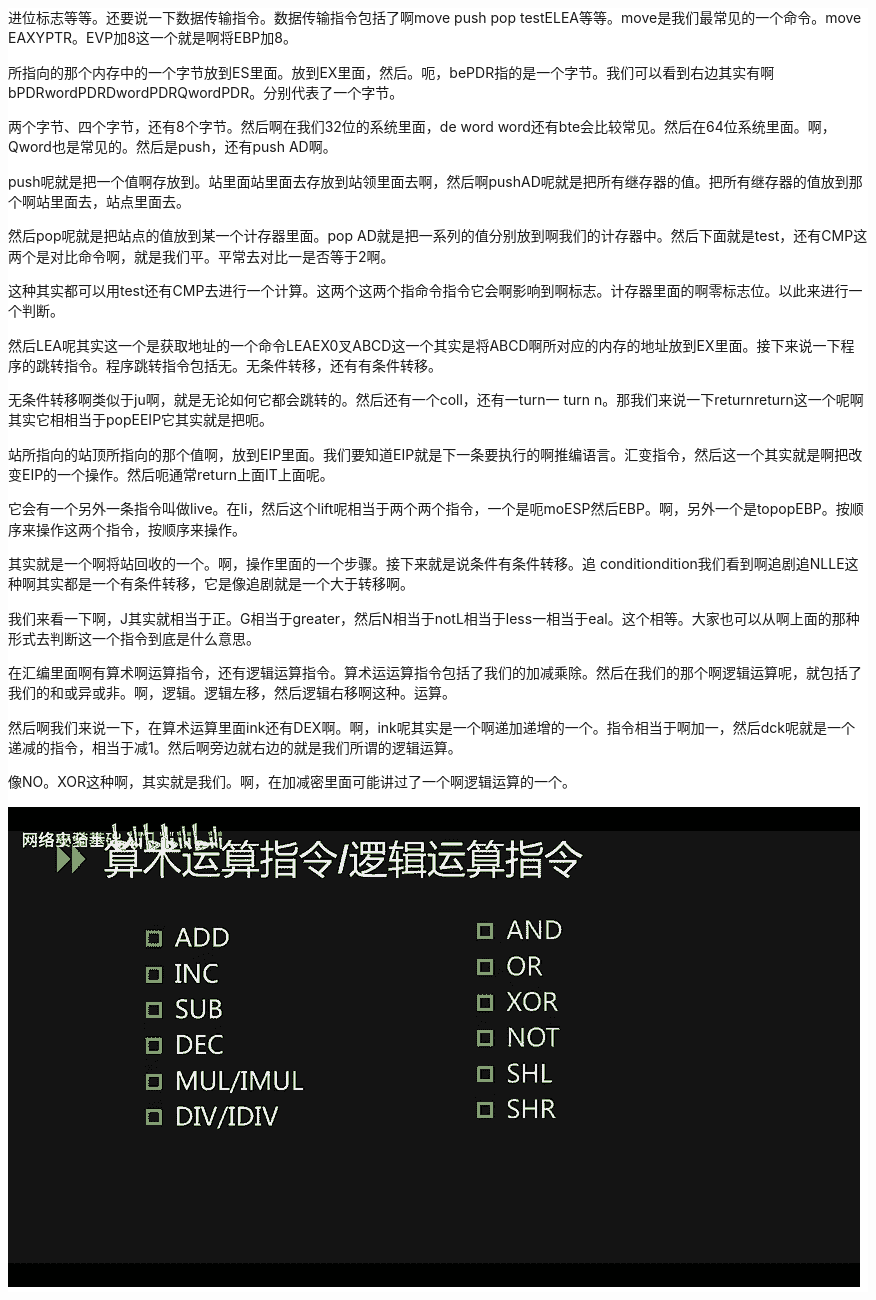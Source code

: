 进位标志等等。还要说一下数据传输指令。数据传输指令包括了啊move push pop testELEA等等。move是我们最常见的一个命令。move EAXYPTR。EVP加8这一个就是啊将EBP加8。

所指向的那个内存中的一个字节放到ES里面。放到EX里面，然后。呃，bePDR指的是一个字节。我们可以看到右边其实有啊bPDRwordPDRDwordPDRQwordPDR。分别代表了一个字节。

两个字节、四个字节，还有8个字节。然后啊在我们32位的系统里面，de word word还有bte会比较常见。然后在64位系统里面。啊，Qword也是常见的。然后是push，还有push AD啊。

push呢就是把一个值啊存放到。站里面站里面去存放到站领里面去啊，然后啊pushAD呢就是把所有继存器的值。把所有继存器的值放到那个啊站里面去，站点里面去。

然后pop呢就是把站点的值放到某一个计存器里面。pop AD就是把一系列的值分别放到啊我们的计存器中。然后下面就是test，还有CMP这两个是对比命令啊，就是我们平。平常去对比一是否等于2啊。

这种其实都可以用test还有CMP去进行一个计算。这两个这两个指命令指令它会啊影响到啊标志。计存器里面的啊零标志位。以此来进行一个判断。

然后LEA呢其实这一个是获取地址的一个命令LEAEX0叉ABCD这一个其实是将ABCD啊所对应的内存的地址放到EX里面。接下来说一下程序的跳转指令。程序跳转指令包括无。无条件转移，还有有条件转移。

无条件转移啊类似于ju啊，就是无论如何它都会跳转的。然后还有一个coll，还有一turn一 turn n。那我们来说一下returnreturn这一个呢啊其实它相相当于popEEIP它其实就是把呃。

站所指向的站顶所指向的那个值啊，放到EIP里面。我们要知道EIP就是下一条要执行的啊推编语言。汇变指令，然后这一个其实就是啊把改变EIP的一个操作。然后呃通常return上面IT上面呢。

它会有一个另外一条指令叫做live。在li，然后这个lift呢相当于两个两个指令，一个是呃moESP然后EBP。啊，另外一个是topopEBP。按顺序来操作这两个指令，按顺序来操作。

其实就是一个啊将站回收的一个。啊，操作里面的一个步骤。接下来就是说条件有条件转移。追 conditiondition我们看到啊追剧追NLLE这种啊其实都是一个有条件转移，它是像追剧就是一个大于转移啊。

我们来看一下啊，J其实就相当于正。G相当于greater，然后N相当于notL相当于less一相当于eal。这个相等。大家也可以从啊上面的那种形式去判断这一个指令到底是什么意思。

在汇编里面啊有算术啊运算指令，还有逻辑运算指令。算术运运算指令包括了我们的加减乘除。然后在我们的那个啊逻辑运算呢，就包括了我们的和或异或非。啊，逻辑。逻辑左移，然后逻辑右移啊这种。运算。

然后啊我们来说一下，在算术运算里面ink还有DEX啊。啊，ink呢其实是一个啊递加递增的一个。指令相当于啊加一，然后dck呢就是一个递减的指令，相当于减1。然后啊旁边就右边的就是我们所谓的逻辑运算。

像NO。XOR这种啊，其实就是我们。啊，在加减密里面可能讲过了一个啊逻辑运算的一个。

![](img/75410f869c2e46e6d7bcd471c61a04e6_13.png)
